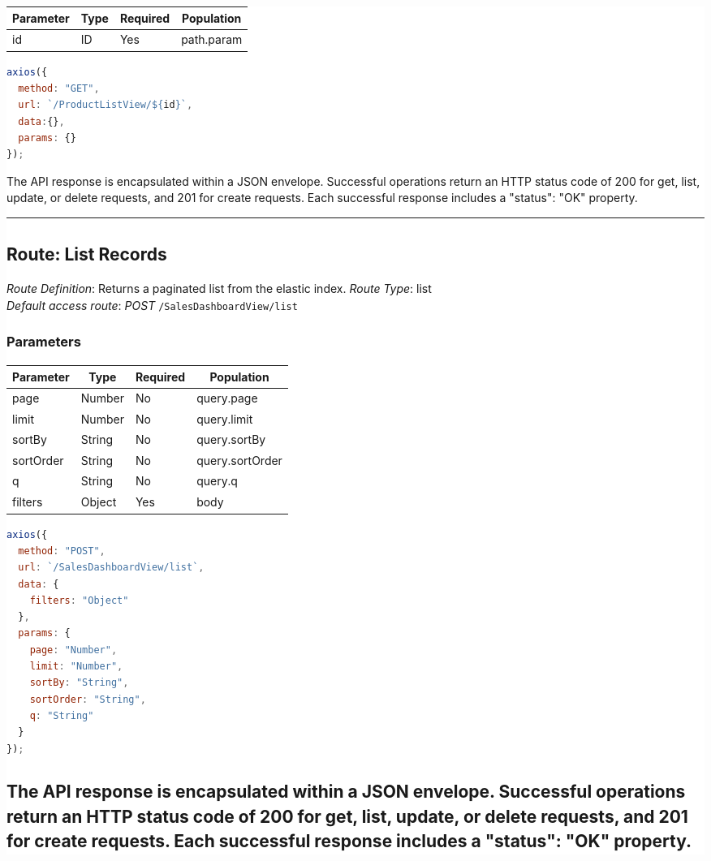 | Parameter | Type   | Required | Population     |
|-----------|--------|----------|----------------|
| id        | ID     | Yes      | path.param     |

```js
axios({
  method: "GET",
  url: `/ProductListView/${id}`,
  data:{},
  params: {}
});
```

The API response is encapsulated within a JSON envelope. Successful operations return an HTTP status code of 200 for get, list, update, or delete requests, and 201 for create requests. Each successful response includes a "status": "OK" property.

---

  

## Route: List Records

_Route Definition_: Returns a paginated list from the elastic index.
_Route Type_: list  
_Default access route_: _POST_ `/SalesDashboardView/list`

### Parameters

| Parameter | Type   | Required | Population      |
|-----------|--------|----------|-----------------|
| page      | Number | No       | query.page      |
| limit     | Number | No       | query.limit     |
| sortBy    | String | No       | query.sortBy    |
| sortOrder | String | No       | query.sortOrder |
| q         | String | No       | query.q         |
| filters   | Object | Yes      | body            |

```js
axios({
  method: "POST",
  url: `/SalesDashboardView/list`,
  data: {
    filters: "Object"
  },
  params: {
    page: "Number",
    limit: "Number",
    sortBy: "String",
    sortOrder: "String",
    q: "String"
  }
});
```
The API response is encapsulated within a JSON envelope. Successful operations return an HTTP status code of 200 for get, list, update, or delete requests, and 201 for create requests. Each successful response includes a "status": "OK" property.
---
